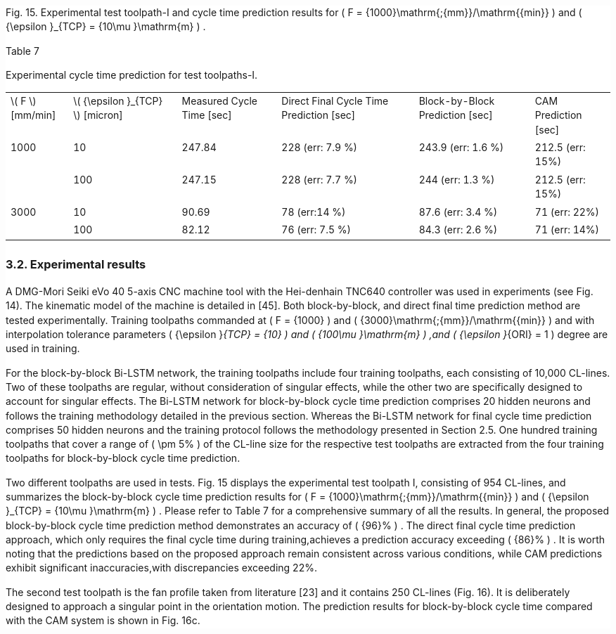 Fig. 15. Experimental test toolpath-I and cycle time prediction results for \( F = {1000}\mathrm{\;{mm}}/\mathrm{{min}} \) and \( {\epsilon }_{TCP} = {10\mu }\mathrm{m} \) .








Table 7

Experimental cycle time prediction for test toolpaths-I.

<table><tr><td>\( F \) [mm/min]</td><td>\( {\epsilon }_{TCP} \) [micron]</td><td>Measured Cycle Time [sec]</td><td>Direct Final Cycle Time Prediction [sec]</td><td>Block-by-Block Prediction [sec]</td><td>CAM Prediction [sec]</td></tr><tr><td>1000</td><td>10</td><td>247.84</td><td>228 (err: 7.9 %)</td><td>243.9 (err: 1.6 %)</td><td>212.5 (err: 15%)</td></tr><tr><td/><td>100</td><td>247.15</td><td>228 (err: 7.7 %)</td><td>244 (err: 1.3 %)</td><td>212.5 (err: 15%)</td></tr><tr><td>3000</td><td>10</td><td>90.69</td><td>78 (err:14 %)</td><td>87.6 (err: 3.4 %)</td><td>71 (err: 22%)</td></tr><tr><td/><td>100</td><td>82.12</td><td>76 (err: 7.5 %)</td><td>84.3 (err: 2.6 %)</td><td>71 (err: 14%)</td></tr></table>



### 3.2. Experimental results

A DMG-Mori Seiki eVo 40 5-axis CNC machine tool with the Hei-denhain TNC640 controller was used in experiments (see Fig. 14). The kinematic model of the machine is detailed in [45]. Both block-by-block, and direct final time prediction method are tested experimentally. Training toolpaths commanded at \( F = {1000} \) and \( {3000}\mathrm{\;{mm}}/\mathrm{{min}} \) and with interpolation tolerance parameters \( {\epsilon }_{TCP} = {10} \) and \( {100\mu }\mathrm{m} \) ,and \( {\epsilon }_{ORI} = 1 \) degree are used in training.

For the block-by-block Bi-LSTM network, the training toolpaths include four training toolpaths, each consisting of 10,000 CL-lines. Two of these toolpaths are regular, without consideration of singular effects, while the other two are specifically designed to account for singular effects. The Bi-LSTM network for block-by-block cycle time prediction comprises 20 hidden neurons and follows the training methodology detailed in the previous section. Whereas the Bi-LSTM network for final cycle time prediction comprises 50 hidden neurons and the training protocol follows the methodology presented in Section 2.5. One hundred training toolpaths that cover a range of \( \pm  5\% \) of the CL-line size for the respective test toolpaths are extracted from the four training toolpaths for block-by-block cycle time prediction.

Two different toolpaths are used in tests. Fig. 15 displays the experimental test toolpath I, consisting of 954 CL-lines, and summarizes the block-by-block cycle time prediction results for \( F = {1000}\mathrm{\;{mm}}/\mathrm{{min}} \) and \( {\epsilon }_{TCP} = {10\mu }\mathrm{m} \) . Please refer to Table 7 for a comprehensive summary of all the results. In general, the proposed block-by-block cycle time prediction method demonstrates an accuracy of \( {96}\% \) . The direct final cycle time prediction approach, which only requires the final cycle time during training,achieves a prediction accuracy exceeding \( {86}\% \) . It is worth noting that the predictions based on the proposed approach remain consistent across various conditions, while CAM predictions exhibit significant inaccuracies,with discrepancies exceeding 22%.

The second test toolpath is the fan profile taken from literature [23] and it contains 250 CL-lines (Fig. 16). It is deliberately designed to approach a singular point in the orientation motion. The prediction results for block-by-block cycle time compared with the CAM system is shown in Fig. 16c.
